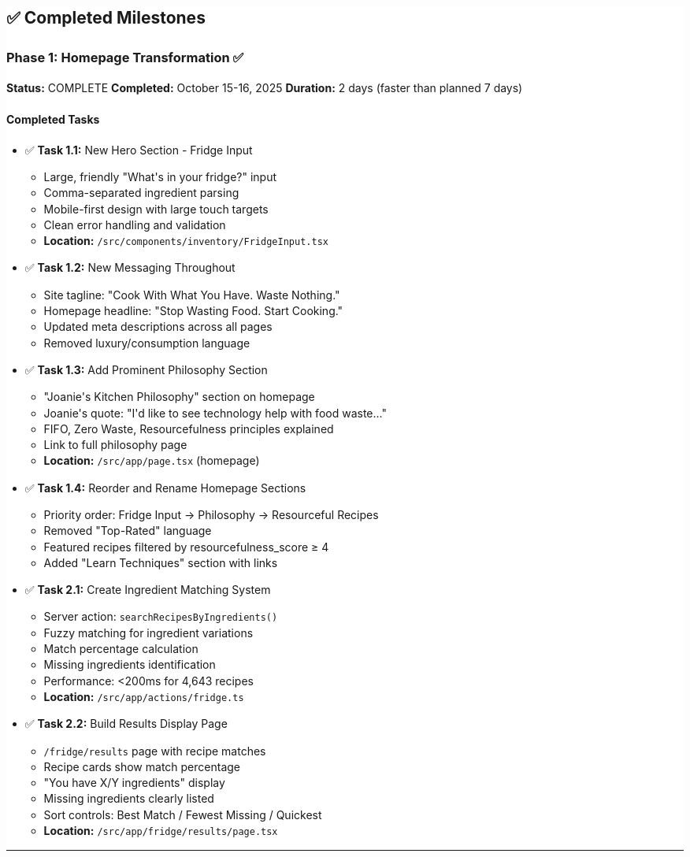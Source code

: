 
## ✅ Completed Milestones

### Phase 1: Homepage Transformation ✅
**Status:** COMPLETE
**Completed:** October 15-16, 2025
**Duration:** 2 days (faster than planned 7 days)

#### Completed Tasks

- ✅ **Task 1.1:** New Hero Section - Fridge Input
  - Large, friendly "What's in your fridge?" input
  - Comma-separated ingredient parsing
  - Mobile-first design with large touch targets
  - Clean error handling and validation
  - **Location:** `/src/components/inventory/FridgeInput.tsx`

- ✅ **Task 1.2:** New Messaging Throughout
  - Site tagline: "Cook With What You Have. Waste Nothing."
  - Homepage headline: "Stop Wasting Food. Start Cooking."
  - Updated meta descriptions across all pages
  - Removed luxury/consumption language

- ✅ **Task 1.3:** Add Prominent Philosophy Section
  - "Joanie's Kitchen Philosophy" section on homepage
  - Joanie's quote: "I'd like to see technology help with food waste..."
  - FIFO, Zero Waste, Resourcefulness principles explained
  - Link to full philosophy page
  - **Location:** `/src/app/page.tsx` (homepage)

- ✅ **Task 1.4:** Reorder and Rename Homepage Sections
  - Priority order: Fridge Input → Philosophy → Resourceful Recipes
  - Removed "Top-Rated" language
  - Featured recipes filtered by resourcefulness_score ≥ 4
  - Added "Learn Techniques" section with links

- ✅ **Task 2.1:** Create Ingredient Matching System
  - Server action: `searchRecipesByIngredients()`
  - Fuzzy matching for ingredient variations
  - Match percentage calculation
  - Missing ingredients identification
  - Performance: <200ms for 4,643 recipes
  - **Location:** `/src/app/actions/fridge.ts`

- ✅ **Task 2.2:** Build Results Display Page
  - `/fridge/results` page with recipe matches
  - Recipe cards show match percentage
  - "You have X/Y ingredients" display
  - Missing ingredients clearly listed
  - Sort controls: Best Match / Fewest Missing / Quickest
  - **Location:** `/src/app/fridge/results/page.tsx`

---
